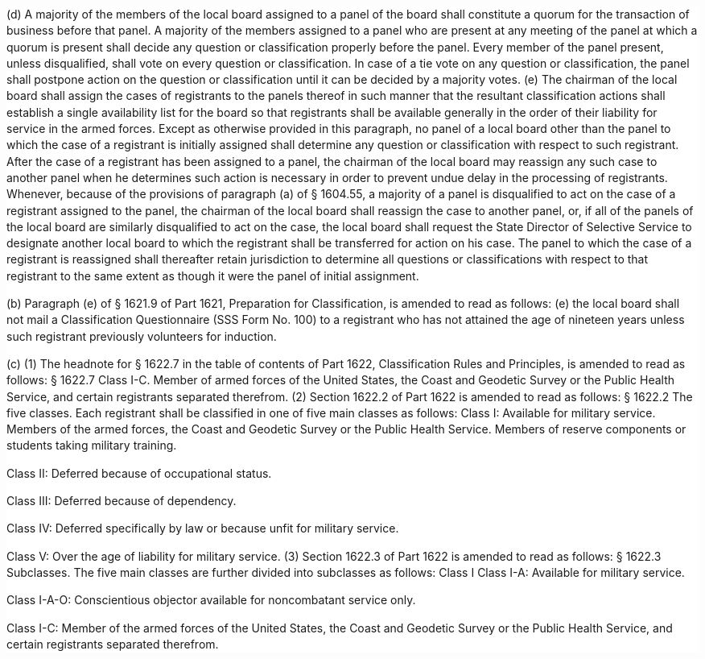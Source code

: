 (d) A majority of the members of the local board assigned to a panel of the board shall constitute a quorum for the transaction of business before that panel. A majority of the members assigned to a panel who are present at any meeting of the panel at which a quorum is present shall decide any question or classification properly before the panel. Every member of the panel present, unless disqualified, shall vote on every question or classification. In case of a tie vote on any question or classification, the panel shall postpone action on the question or classification until it can be decided by a majority votes.
(e) The chairman of the local board shall assign the cases of registrants to the panels thereof in such manner that the resultant classification actions shall establish a single availability list for the board so that registrants shall be available generally in the order of their liability for service in the armed forces. Except as otherwise provided in this paragraph, no panel of a local board other than the panel to which the case of a registrant is initially assigned shall determine any question or classification with respect to such registrant. After the case of a registrant has been assigned to a panel, the chairman of the local board may reassign any such case to another panel when he determines such action is necessary in order to prevent undue delay in the processing of registrants. Whenever, because of the provisions of paragraph (a) of § 1604.55, a majority of a panel is disqualified to act on the case of a registrant assigned to the panel, the chairman of the local board shall reassign the case to another panel, or, if all of the panels of the local board are similarly disqualified to act on the case, the local board shall request the State Director of Selective Service to designate another local board to which the registrant shall be transferred for action on his case. The panel to which the case of a registrant is reassigned shall thereafter retain jurisdiction to determine all questions or classifications with respect to that registrant to the same extent as though it were the panel of initial assignment.

(b) Paragraph (e) of § 1621.9 of Part 1621, Preparation for Classification, is amended to read as follows:
(e) the local board shall not mail a Classification Questionnaire (SSS Form No. 100) to a registrant who has not attained the age of nineteen years unless such registrant previously volunteers for induction.

(c) (1) The headnote for § 1622.7 in the table of contents of Part 1622, Classification Rules and Principles, is amended to read as follows:
§ 1622.7 Class I-C. Member of armed forces of the United States, the Coast and Geodetic Survey or the Public Health Service, and certain registrants separated therefrom.
    (2) Section 1622.2 of Part 1622 is amended to read as follows:
§ 1622.2 The five classes. Each registrant shall be classified in one of five main classes as follows:
Class I: Available for military service. Members of the armed forces, the Coast and Geodetic Survey or the Public Health Service. Members of reserve components or students taking military training.

Class II: Deferred because of occupational status.

Class III: Deferred because of dependency.

Class IV: Deferred specifically by law or because unfit for military service.

Class V: Over the age of liability for military service.
    (3) Section 1622.3 of Part 1622 is amended to read as follows:
§ 1622.3 Subclasses. The five main classes are further divided into subclasses as follows:
Class I
Class I-A: Available for military service.

Class I-A-O: Conscientious objector available for noncombatant service only.

Class I-C: Member of the armed forces of the United States, the Coast and Geodetic Survey or the Public Health Service, and certain registrants separated therefrom.
